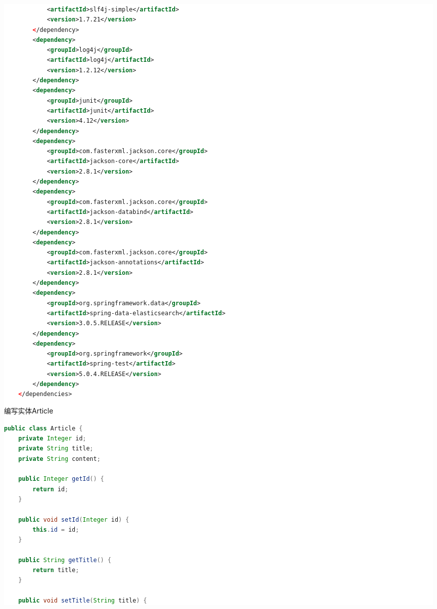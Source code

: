 ```xml
			<artifactId>slf4j-simple</artifactId>
			<version>1.7.21</version>
		</dependency>
		<dependency>
			<groupId>log4j</groupId>
			<artifactId>log4j</artifactId>
			<version>1.2.12</version>
		</dependency>
		<dependency>
			<groupId>junit</groupId>
			<artifactId>junit</artifactId>
			<version>4.12</version>
		</dependency>
		<dependency>
			<groupId>com.fasterxml.jackson.core</groupId>
			<artifactId>jackson-core</artifactId>
			<version>2.8.1</version>
		</dependency>
		<dependency>
			<groupId>com.fasterxml.jackson.core</groupId>
			<artifactId>jackson-databind</artifactId>
			<version>2.8.1</version>
		</dependency>
		<dependency>
			<groupId>com.fasterxml.jackson.core</groupId>
			<artifactId>jackson-annotations</artifactId>
			<version>2.8.1</version>
		</dependency>
		<dependency>
			<groupId>org.springframework.data</groupId>
			<artifactId>spring-data-elasticsearch</artifactId>
			<version>3.0.5.RELEASE</version>
		</dependency>
		<dependency>
			<groupId>org.springframework</groupId>
			<artifactId>spring-test</artifactId>
			<version>5.0.4.RELEASE</version>
		</dependency>
	</dependencies>
```





编写实体Article 

```java
public class Article {
	private Integer id;
	private String title;
	private String content;

	public Integer getId() {
		return id;
	}

	public void setId(Integer id) {
		this.id = id;
	}

	public String getTitle() {
		return title;
	}

	public void setTitle(String title) {
```